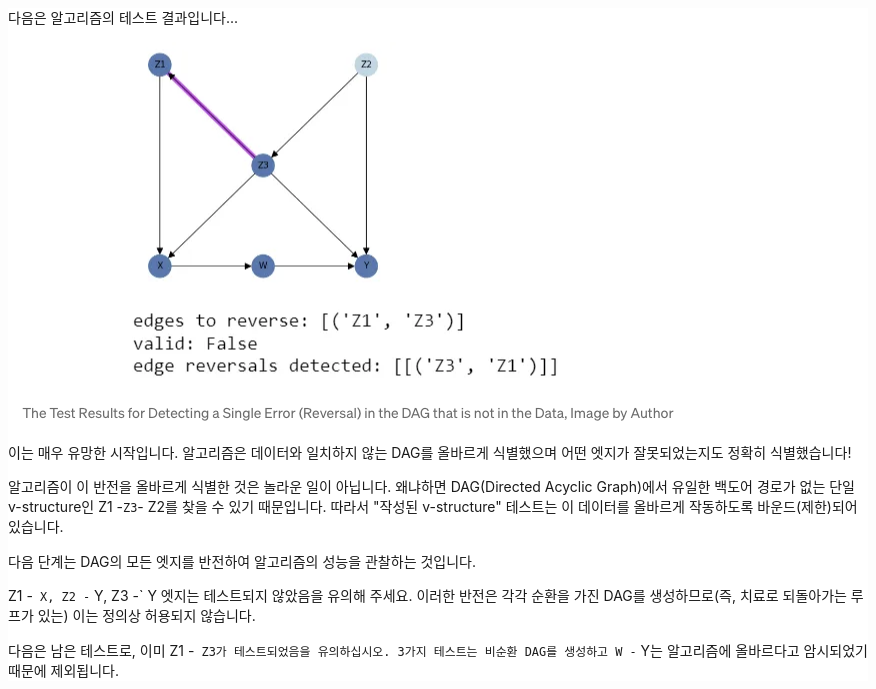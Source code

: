다음은 알고리즘의 테스트 결과입니다...

![Test Results](/assets/img/2024-07-09-UnderstandingV-StructuresandtheCriticalRoleTheyPlayinCausalValidationandCausalInference_22.png)

이는 매우 유망한 시작입니다. 알고리즘은 데이터와 일치하지 않는 DAG를 올바르게 식별했으며 어떤 엣지가 잘못되었는지도 정확히 식별했습니다!


<ins class="adsbygoogle"
     style="display:block"
     data-ad-client="ca-pub-4877378276818686"
     data-ad-slot="1549334788"
     data-ad-format="auto"
     data-full-width-responsive="true"></ins>
<script>
(adsbygoogle = window.adsbygoogle || []).push({});
</script>

알고리즘이 이 반전을 올바르게 식별한 것은 놀라운 일이 아닙니다. 왜냐하면 DAG(Directed Acyclic Graph)에서 유일한 백도어 경로가 없는 단일 v-structure인 Z1 -` Z3 `- Z2를 찾을 수 있기 때문입니다. 따라서 "작성된 v-structure" 테스트는 이 데이터를 올바르게 작동하도록 바운드(제한)되어 있습니다.

다음 단계는 DAG의 모든 엣지를 반전하여 알고리즘의 성능을 관찰하는 것입니다.

Z1 -` X, Z2 -` Y, Z3 -` Y 엣지는 테스트되지 않았음을 유의해 주세요. 이러한 반전은 각각 순환을 가진 DAG를 생성하므로(즉, 치료로 되돌아가는 루프가 있는) 이는 정의상 허용되지 않습니다.

다음은 남은 테스트로, 이미 Z1 -` Z3가 테스트되었음을 유의하십시오. 3가지 테스트는 비순환 DAG를 생성하고 W -` Y는 알고리즘에 올바르다고 암시되었기 때문에 제외됩니다.


<ins class="adsbygoogle"
     style="display:block"
     data-ad-client="ca-pub-4877378276818686"
     data-ad-slot="1549334788"
     data-ad-format="auto"
     data-full-width-responsive="true"></ins>
<script>
(adsbygoogle = window.adsbygoogle || []).push({});
</script>

